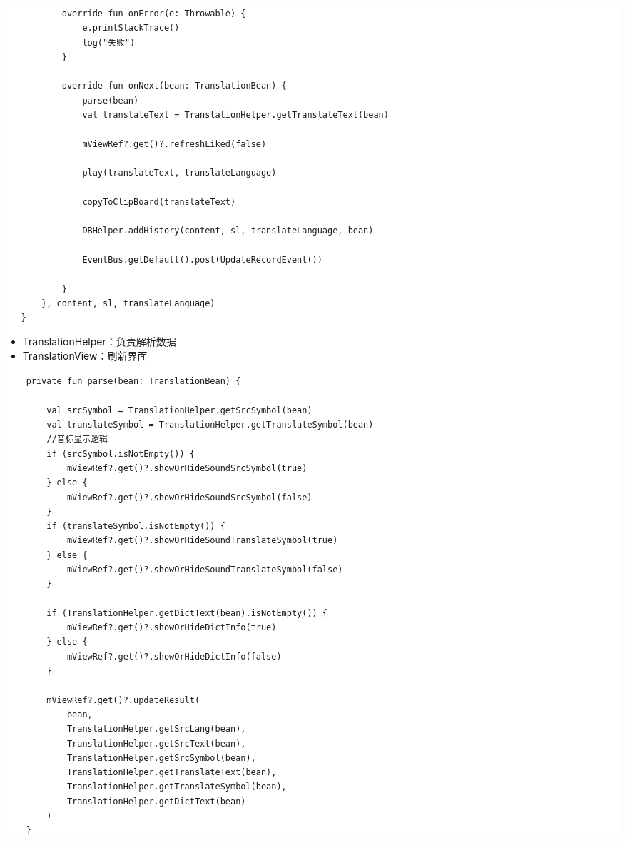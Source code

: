  ```
            override fun onError(e: Throwable) {
                e.printStackTrace()
                log("失败")
            }

            override fun onNext(bean: TranslationBean) {
                parse(bean)
                val translateText = TranslationHelper.getTranslateText(bean)

                mViewRef?.get()?.refreshLiked(false)

                play(translateText, translateLanguage)

                copyToClipBoard(translateText)

                DBHelper.addHistory(content, sl, translateLanguage, bean)

                EventBus.getDefault().post(UpdateRecordEvent())

            }
        }, content, sl, translateLanguage)
    }
```

 - TranslationHelper：负责解析数据
 - TranslationView：刷新界面
```
    private fun parse(bean: TranslationBean) {

        val srcSymbol = TranslationHelper.getSrcSymbol(bean)
        val translateSymbol = TranslationHelper.getTranslateSymbol(bean)
        //音标显示逻辑
        if (srcSymbol.isNotEmpty()) {
            mViewRef?.get()?.showOrHideSoundSrcSymbol(true)
        } else {
            mViewRef?.get()?.showOrHideSoundSrcSymbol(false)
        }
        if (translateSymbol.isNotEmpty()) {
            mViewRef?.get()?.showOrHideSoundTranslateSymbol(true)
        } else {
            mViewRef?.get()?.showOrHideSoundTranslateSymbol(false)
        }

        if (TranslationHelper.getDictText(bean).isNotEmpty()) {
            mViewRef?.get()?.showOrHideDictInfo(true)
        } else {
            mViewRef?.get()?.showOrHideDictInfo(false)
        }

        mViewRef?.get()?.updateResult(
            bean,
            TranslationHelper.getSrcLang(bean),
            TranslationHelper.getSrcText(bean),
            TranslationHelper.getSrcSymbol(bean),
            TranslationHelper.getTranslateText(bean),
            TranslationHelper.getTranslateSymbol(bean),
            TranslationHelper.getDictText(bean)
        )
    }
```
